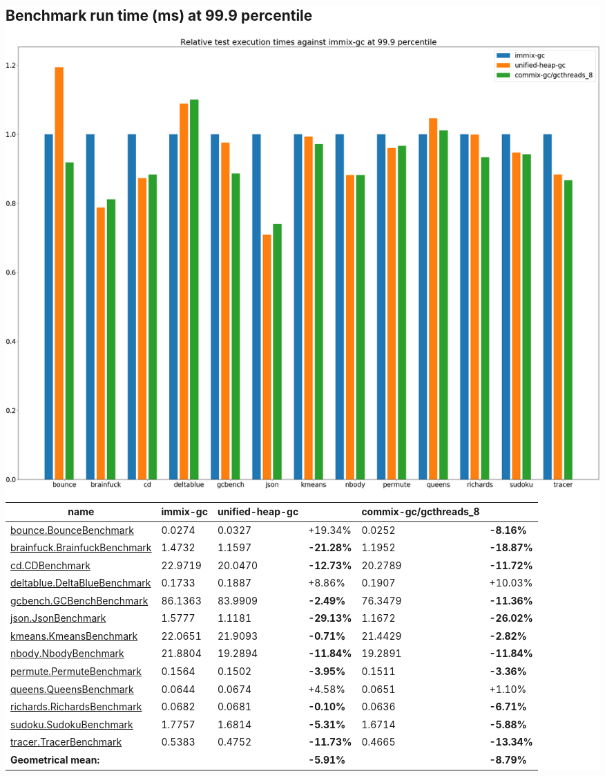 ## Benchmark run time (ms) at 99.9 percentile 
![Chart](relative_percentile_99.9.png)

|name | immix-gc | unified-heap-gc |  | commix-gc/gcthreads_8 | |
| -- | -- | -- | -- | -- | -- |
|[bounce.BounceBenchmark](#bouncebouncebenchmark)|0.0274|0.0327|+19.34%|0.0252|__-8.16%__|
|[brainfuck.BrainfuckBenchmark](#brainfuckbrainfuckbenchmark)|1.4732|1.1597|__-21.28%__|1.1952|__-18.87%__|
|[cd.CDBenchmark](#cdcdbenchmark)|22.9719|20.0470|__-12.73%__|20.2789|__-11.72%__|
|[deltablue.DeltaBlueBenchmark](#deltabluedeltabluebenchmark)|0.1733|0.1887|+8.86%|0.1907|+10.03%|
|[gcbench.GCBenchBenchmark](#gcbenchgcbenchbenchmark)|86.1363|83.9909|__-2.49%__|76.3479|__-11.36%__|
|[json.JsonBenchmark](#jsonjsonbenchmark)|1.5777|1.1181|__-29.13%__|1.1672|__-26.02%__|
|[kmeans.KmeansBenchmark](#kmeanskmeansbenchmark)|22.0651|21.9093|__-0.71%__|21.4429|__-2.82%__|
|[nbody.NbodyBenchmark](#nbodynbodybenchmark)|21.8804|19.2894|__-11.84%__|19.2891|__-11.84%__|
|[permute.PermuteBenchmark](#permutepermutebenchmark)|0.1564|0.1502|__-3.95%__|0.1511|__-3.36%__|
|[queens.QueensBenchmark](#queensqueensbenchmark)|0.0644|0.0674|+4.58%|0.0651|+1.10%|
|[richards.RichardsBenchmark](#richardsrichardsbenchmark)|0.0682|0.0681|__-0.10%__|0.0636|__-6.71%__|
|[sudoku.SudokuBenchmark](#sudokusudokubenchmark)|1.7757|1.6814|__-5.31%__|1.6714|__-5.88%__|
|[tracer.TracerBenchmark](#tracertracerbenchmark)|0.5383|0.4752|__-11.73%__|0.4665|__-13.34%__|
| __Geometrical mean:__|| |__-5.91%__| |__-8.79%__|